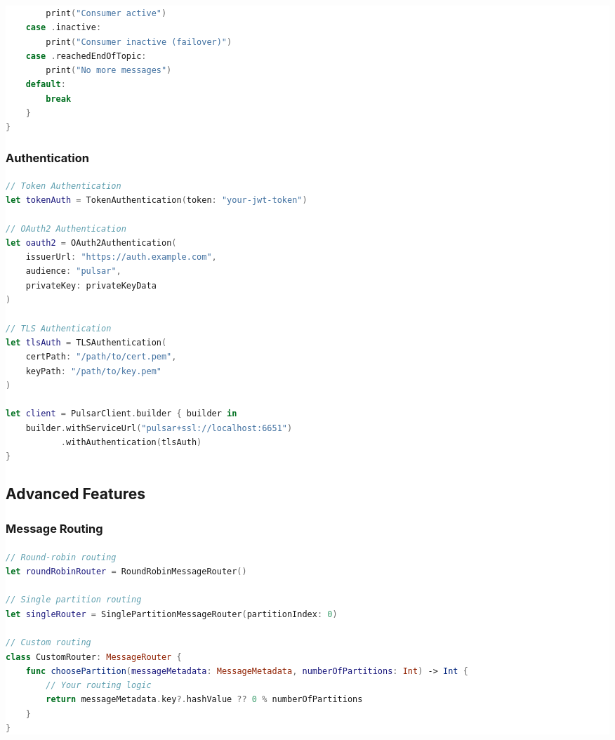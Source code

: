 ```swift
        print("Consumer active")
    case .inactive:
        print("Consumer inactive (failover)")
    case .reachedEndOfTopic:
        print("No more messages")
    default:
        break
    }
}
```

### Authentication

```swift
// Token Authentication
let tokenAuth = TokenAuthentication(token: "your-jwt-token")

// OAuth2 Authentication
let oauth2 = OAuth2Authentication(
    issuerUrl: "https://auth.example.com",
    audience: "pulsar",
    privateKey: privateKeyData
)

// TLS Authentication
let tlsAuth = TLSAuthentication(
    certPath: "/path/to/cert.pem",
    keyPath: "/path/to/key.pem"
)

let client = PulsarClient.builder { builder in
    builder.withServiceUrl("pulsar+ssl://localhost:6651")
           .withAuthentication(tlsAuth)
}
```

## Advanced Features

### Message Routing

```swift
// Round-robin routing
let roundRobinRouter = RoundRobinMessageRouter()

// Single partition routing
let singleRouter = SinglePartitionMessageRouter(partitionIndex: 0)

// Custom routing
class CustomRouter: MessageRouter {
    func choosePartition(messageMetadata: MessageMetadata, numberOfPartitions: Int) -> Int {
        // Your routing logic
        return messageMetadata.key?.hashValue ?? 0 % numberOfPartitions
    }
}
```
